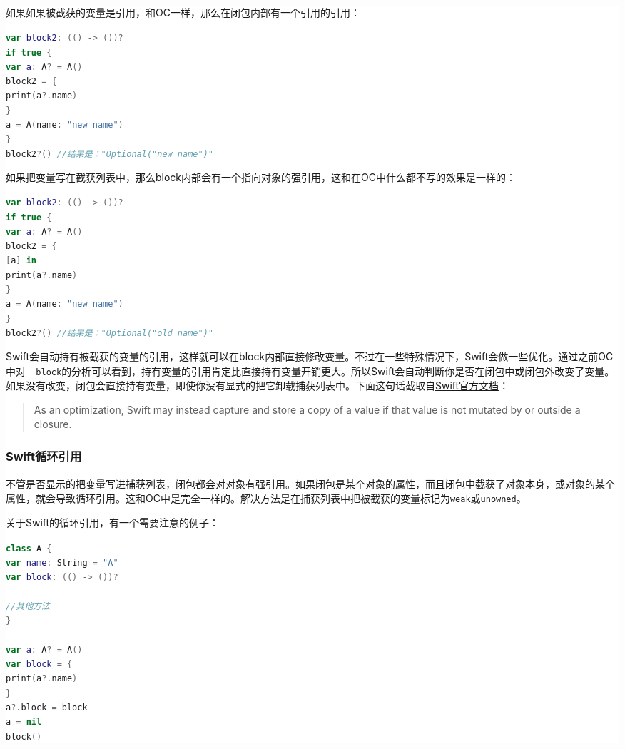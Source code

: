 如果如果被截获的变量是引用，和OC一样，那么在闭包内部有一个引用的引用：

```swift
var block2: (() -> ())?
if true {
var a: A? = A()
block2 = {
print(a?.name)
}
a = A(name: "new name")
}
block2?() //结果是："Optional("new name")"
```

如果把变量写在截获列表中，那么block内部会有一个指向对象的强引用，这和在OC中什么都不写的效果是一样的：

```swift
var block2: (() -> ())?
if true {
var a: A? = A()
block2 = {
[a] in
print(a?.name)
}
a = A(name: "new name")
}
block2?() //结果是："Optional("old name")"
```

Swift会自动持有被截获的变量的引用，这样就可以在block内部直接修改变量。不过在一些特殊情况下，Swift会做一些优化。通过之前OC中对`__block`的分析可以看到，持有变量的引用肯定比直接持有变量开销更大。所以Swift会自动判断你是否在闭包中或闭包外改变了变量。如果没有改变，闭包会直接持有变量，即使你没有显式的把它卸载捕获列表中。下面这句话截取自[Swift官方文档](https://developer.apple.com/library/ios/documentation/Swift/Conceptual/Swift_Programming_Language/Closures.html#//apple_ref/doc/uid/TP40014097-CH11-ID94)：

> As an optimization, Swift may instead capture and store a copy of a value if that value is not mutated by or outside a closure.

### Swift循环引用

不管是否显示的把变量写进捕获列表，闭包都会对对象有强引用。如果闭包是某个对象的属性，而且闭包中截获了对象本身，或对象的某个属性，就会导致循环引用。这和OC中是完全一样的。解决方法是在捕获列表中把被截获的变量标记为`weak`或`unowned`。

关于Swift的循环引用，有一个需要注意的例子：

```swift
class A {
var name: String = "A"
var block: (() -> ())?

//其他方法
}

var a: A? = A()
var block = {
print(a?.name)
}
a?.block = block
a = nil
block()
```
